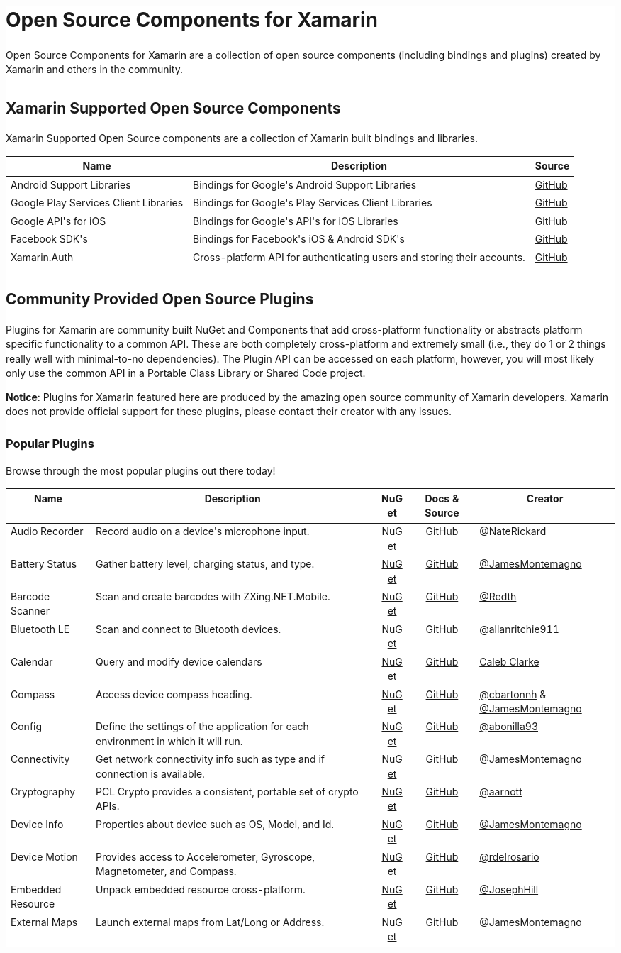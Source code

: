 # Open Source Components for Xamarin
Open Source Components for Xamarin are a collection of open source components (including bindings and plugins) created by Xamarin and others in the community.

## Xamarin Supported Open Source Components

Xamarin Supported Open Source components are a collection of Xamarin built bindings and libraries.

| Name                                  | Description                                                                      | Source                                                           |
|---------------------------------------|----------------------------------------------------------------------------------|------------------------------------------------------------------|
| Android Support Libraries             | Bindings for Google's Android Support Libraries                                  | [GitHub](https://github.com/xamarin/AndroidSupportComponents)    |
| Google Play Services Client Libraries | Bindings for Google's Play Services Client Libraries                             | [GitHub](https://github.com/xamarin/GooglePlayServicesComponents)|
| Google API's for iOS                  | Bindings for Google's API's for iOS Libraries                                    | [GitHub](https://github.com/xamarin/GoogleAPIsForiOSComponents)  |
| Facebook SDK's                        | Bindings for Facebook's iOS & Android SDK's                                      | [GitHub](https://github.com/xamarin/FacebookComponents)          |
| Xamarin.Auth                          | Cross-platform API for authenticating users and storing their accounts.          | [GitHub](https://github.com/xamarin/Xamarin.Auth)                |


## Community Provided Open Source Plugins

Plugins for Xamarin are community built NuGet and Components that add cross-platform functionality or abstracts platform specific functionality to a common API. These are both completely cross-platform and extremely small (i.e., they do 1 or 2 things really well with minimal-to-no dependencies). The Plugin API can be accessed on each platform, however, you will most likely only use the common API in a Portable Class Library or Shared Code project.

**Notice**: Plugins for Xamarin featured here are produced by the amazing open source community of Xamarin developers. Xamarin does not provide official support for these plugins, please contact their creator with any issues.


### Popular Plugins
Browse through the most popular plugins out there today!

|Name|Description|NuGet|Docs & Source|Creator|
| ------------------- | --------------------------------- | :-----------: | :-----------: |-------------------- |
|Audio Recorder|Record audio on a device's microphone input.|[NuGet](https://www.nuget.org/packages/Plugin.AudioRecorder)|[GitHub](https://github.com/NateRickard/Plugin.AudioRecorder)|[@NateRickard](https://github.com/NateRickard)|
|Battery Status|Gather battery level, charging status, and type.|[NuGet](https://www.nuget.org/packages/Xam.Plugin.Battery/)|[GitHub](https://github.com/jamesmontemagno/BatteryPlugin)|[@JamesMontemagno](http://www.twitter.com/jamesmontemagno)|
|Barcode Scanner|Scan and create barcodes with ZXing.NET.Mobile.|[NuGet](https://www.nuget.org/packages/ZXing.Net.Mobile)|[GitHub](https://github.com/Redth/ZXing.Net.Mobile)|[@Redth](https://twitter.com/redth)|
|Bluetooth LE|Scan and connect to Bluetooth devices.|[NuGet](https://www.nuget.org/packages/Plugin.BluetoothLE/)|[GitHub](https://github.com/aritchie/bluetoothle)|[@allanritchie911](https://twitter.com/allanritchie911)|
|Calendar|Query and modify device calendars|[NuGet](https://www.nuget.org/packages/CClarke.Plugin.Calendars)|[GitHub](https://github.com/TheAlmightyBob/Calendars/)|[Caleb Clarke](https://github.com/TheAlmightyBob)|
|Compass|Access device compass heading.|[NuGet](https://www.nuget.org/packages/Plugin.Compass/)|[GitHub](https://github.com/JarleySoft/Xamarin.Plugins/tree/master/Compass)|[@cbartonnh](http://www.twitter.com/cbartonnh) & [@JamesMontemagno](http://www.twitter.com/jamesmontemagno)|
|Config|Define the settings of the application for each environment in which it will run.|[NuGet](https://www.nuget.org/packages/Xamarin.ConfigPlugin/)|[GitHub](https://github.com/AgustinBonilla/ConfigPlugin)|[@abonilla93](https://twitter.com/abonilla93)|
|Connectivity|Get network connectivity info such as type and if connection is available.|[NuGet](https://www.nuget.org/packages/Xam.Plugin.Connectivity/)|[GitHub](https://github.com/jamesmontemagno/ConnectivityPlugin)|[@JamesMontemagno](http://www.twitter.com/jamesmontemagno)|
|Cryptography|PCL Crypto provides a consistent, portable set of crypto APIs.|[NuGet](https://www.nuget.org/packages/pclcrypto)|[GitHub](https://github.com/aarnott/pclcrypto)|[@aarnott](https://twitter.com/aarnott)|
|Device Info|Properties about device such as OS, Model, and Id.|[NuGet](https://www.nuget.org/packages/Xam.Plugin.DeviceInfo/)|[GitHub](https://github.com/jamesmontemagno/DeviceInfoPlugin)|[@JamesMontemagno](http://www.twitter.com/jamesmontemagno)|
|Device Motion|Provides access to Accelerometer, Gyroscope, Magnetometer, and Compass.|[NuGet](https://www.nuget.org/packages/Xam.Plugin.DeviceMotion/)|[GitHub](https://github.com/rdelrosario/xamarin-plugins/tree/master/DeviceMotion)|[@rdelrosario](https://github.com/rdelrosario)|
|Embedded Resource|Unpack embedded resource cross-platform.|[NuGet](https://www.nuget.org/packages/Xam.Plugin.EmbeddedResource/)|[GitHub](https://github.com/JosephHill/EmbeddedResourcePlugin)|[@JosephHill](http://www.twitter.com/josephhill)|
|External Maps|Launch external maps from Lat/Long or Address.|[NuGet](https://www.nuget.org/packages/Xam.Plugin.ExternalMaps/)|[GitHub](https://github.com/jamesmontemagno/LaunchMapsPlugin)|[@JamesMontemagno](http://www.twitter.com/jamesmontemagno)|